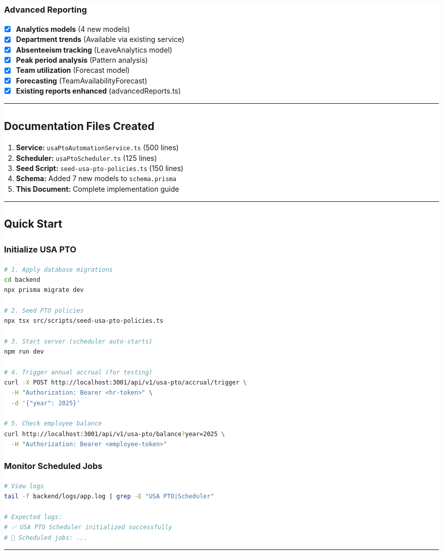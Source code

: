 ### Advanced Reporting

- [x] **Analytics models** (4 new models)
- [x] **Department trends** (Available via existing service)
- [x] **Absenteeism tracking** (LeaveAnalytics model)
- [x] **Peak period analysis** (Pattern analysis)
- [x] **Team utilization** (Forecast model)
- [x] **Forecasting** (TeamAvailabilityForecast)
- [x] **Existing reports enhanced** (advancedReports.ts)

---

## Documentation Files Created

1. **Service:** `usaPtoAutomationService.ts` (500 lines)
2. **Scheduler:** `usaPtoScheduler.ts` (125 lines)
3. **Seed Script:** `seed-usa-pto-policies.ts` (150 lines)
4. **Schema:** Added 7 new models to `schema.prisma`
5. **This Document:** Complete implementation guide

---

## Quick Start

### Initialize USA PTO

```bash
# 1. Apply database migrations
cd backend
npx prisma migrate dev

# 2. Seed PTO policies
npx tsx src/scripts/seed-usa-pto-policies.ts

# 3. Start server (scheduler auto-starts)
npm run dev

# 4. Trigger annual accrual (for testing)
curl -X POST http://localhost:3001/api/v1/usa-pto/accrual/trigger \
  -H "Authorization: Bearer <hr-token>" \
  -d '{"year": 2025}'

# 5. Check employee balance
curl http://localhost:3001/api/v1/usa-pto/balance?year=2025 \
  -H "Authorization: Bearer <employee-token>"
```

### Monitor Scheduled Jobs

```bash
# View logs
tail -f backend/logs/app.log | grep -E "USA PTO|Scheduler"

# Expected logs:
# ✅ USA PTO Scheduler initialized successfully
# 📅 Scheduled jobs: ...
```

---